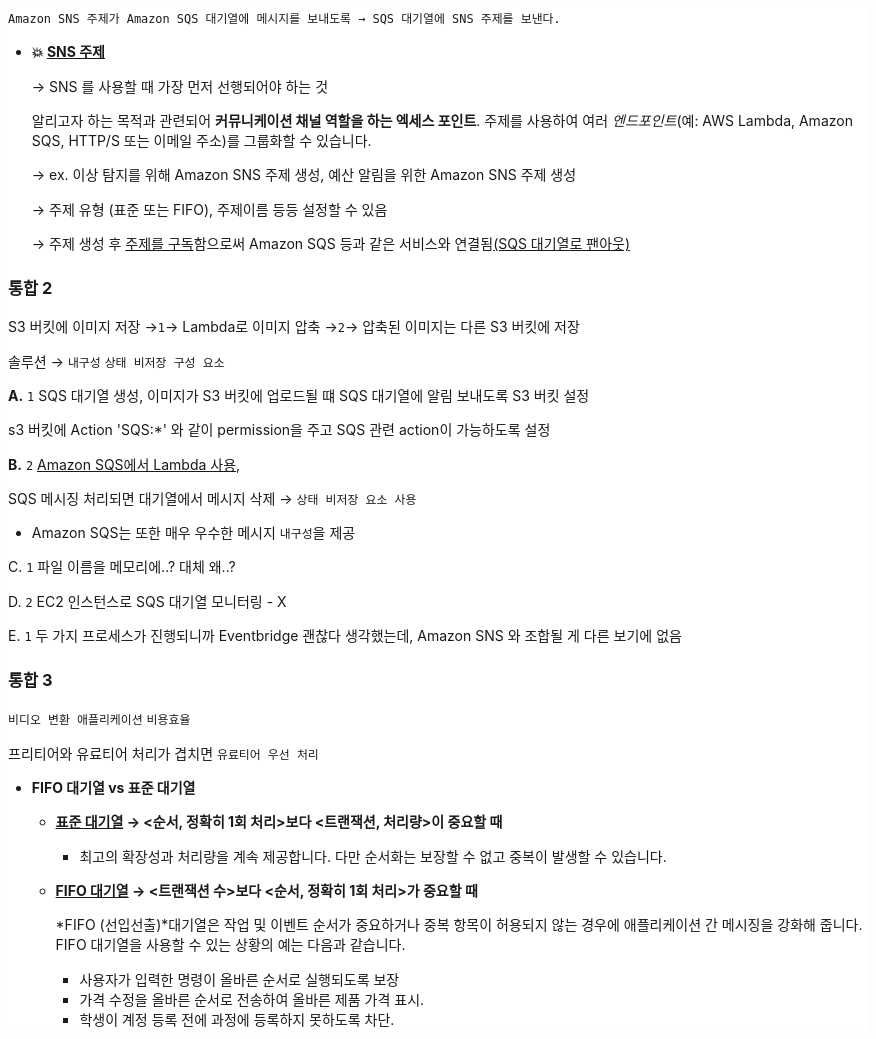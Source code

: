     Amazon SNS 주제가 Amazon SQS 대기열에 메시지를 보내도록 → SQS 대기열에 SNS 주제를 보낸다.
    

- **💥 [SNS 주제](https://docs.aws.amazon.com/ko_kr/sns/latest/dg/sns-create-topic.html)**
    
    → SNS 를 사용할 때 가장 먼저 선행되어야 하는 것
    
    알리고자 하는 목적과 관련되어 **커뮤니케이션 채널 역할을 하는 엑세스 포인트**. 주제를 사용하여 여러 *엔드포인트*(예: AWS Lambda, Amazon SQS, HTTP/S 또는 이메일 주소)를 그룹화할 수 있습니다.
    
    → ex. 이상 탐지를 위해 Amazon SNS 주제 생성, 예산 알림을 위한 Amazon SNS 주제 생성
    
    → 주제 유형 (표준 또는 FIFO), 주제이름 등등 설정할 수 있음
    
    → 주제 생성 후 [주제를 구독](https://docs.aws.amazon.com/ko_kr/sns/latest/dg/sns-create-subscribe-endpoint-to-topic.html)함으로써 Amazon SQS 등과 같은 서비스와 연결됨[(SQS 대기열로 팬아웃)](https://docs.aws.amazon.com/ko_kr/sns/latest/dg/sns-sqs-as-subscriber.html)
    

### 통합 2

S3 버킷에 이미지 저장 →`1`→ Lambda로 이미지 압축 →`2`→ 압축된 이미지는 다른 S3 버킷에 저장

솔루션 → `내구성` `상태 비저장 구성 요소` 

**A.** `1` SQS 대기열 생성, 이미지가 S3 버킷에 업로드될 떄 SQS 대기열에 알림 보내도록 S3 버킷 설정

s3 버킷에 Action 'SQS:*' 와 같이 permission을 주고 SQS 관련 action이 가능하도록 설정

**B.** `2` [Amazon SQS에서 Lambda 사용](https://docs.aws.amazon.com/ko_kr/lambda/latest/dg/with-sqs.html), 

SQS 메시징 처리되면 대기열에서 메시지 삭제 → `상태 비저장 요소 사용`

- Amazon SQS는 또한 매우 우수한 메시지 `내구성`을 제공

C. `1` 파일 이름을 메모리에..? 대체 왜..?

D. `2` EC2 인스턴스로 SQS 대기열 모니터링 - X

E. `1` 두 가지 프로세스가 진행되니까 Eventbridge 괜찮다 생각했는데, Amazon SNS 와 조합될 게 다른 보기에 없음


### 통합 3

`비디오 변환 애플리케이션` `비용효율`

프리티어와 유료티어 처리가 겹치면 `유료티어 우선 처리`

- **FIFO 대기열 vs 표준 대기열**
    - **[표준 대기열](https://docs.aws.amazon.com/ko_kr/AWSSimpleQueueService/latest/SQSDeveloperGuide/standard-queues.html) → <순서, 정확히 1회 처리>보다 <트랜잭션, 처리량>이 중요할 때**
        - 최고의 확장성과 처리량을 계속 제공합니다. 다만 순서화는 보장할 수 없고 중복이 발생할 수 있습니다.
    - **[FIFO 대기열](https://docs.aws.amazon.com/ko_kr/AWSSimpleQueueService/latest/SQSDeveloperGuide/FIFO-queues.html) → <트랜잭션 수>보다 <순서, 정확히 1회 처리>가 중요할 때**
        
        *FIFO (선입선출)*대기열은 작업 및 이벤트 순서가 중요하거나 중복 항목이 허용되지 않는 경우에 애플리케이션 간 메시징을 강화해 줍니다. FIFO 대기열을 사용할 수 있는 상황의 예는 다음과 같습니다.
        
        - 사용자가 입력한 명령이 올바른 순서로 실행되도록 보장
        - 가격 수정을 올바른 순서로 전송하여 올바른 제품 가격 표시.
        - 학생이 계정 등록 전에 과정에 등록하지 못하도록 차단.
        